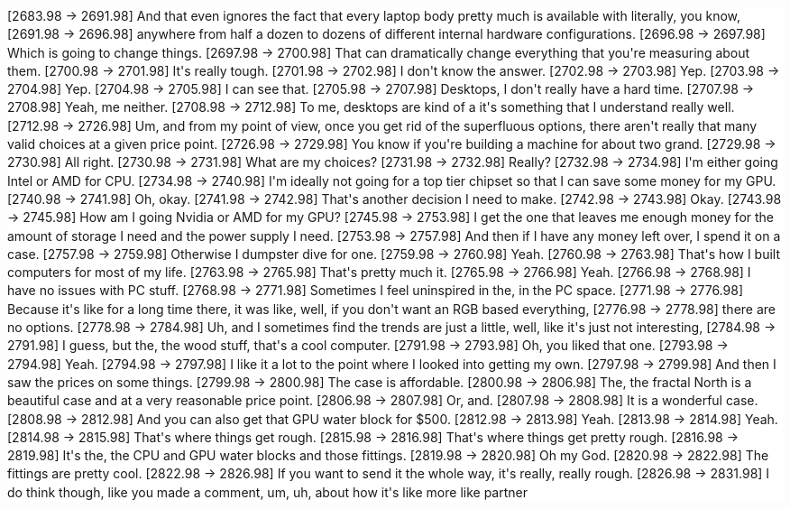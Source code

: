 [2683.98 → 2691.98] And that even ignores the fact that every laptop body pretty much is available with literally, you know,
[2691.98 → 2696.98] anywhere from half a dozen to dozens of different internal hardware configurations.
[2696.98 → 2697.98] Which is going to change things.
[2697.98 → 2700.98] That can dramatically change everything that you're measuring about them.
[2700.98 → 2701.98] It's really tough.
[2701.98 → 2702.98] I don't know the answer.
[2702.98 → 2703.98] Yep.
[2703.98 → 2704.98] Yep.
[2704.98 → 2705.98] I can see that.
[2705.98 → 2707.98] Desktops, I don't really have a hard time.
[2707.98 → 2708.98] Yeah, me neither.
[2708.98 → 2712.98] To me, desktops are kind of a it's something that I understand really well.
[2712.98 → 2726.98] Um, and from my point of view, once you get rid of the superfluous options, there aren't really that many valid choices at a given price point.
[2726.98 → 2729.98] You know if you're building a machine for about two grand.
[2729.98 → 2730.98] All right.
[2730.98 → 2731.98] What are my choices?
[2731.98 → 2732.98] Really?
[2732.98 → 2734.98] I'm either going Intel or AMD for CPU.
[2734.98 → 2740.98] I'm ideally not going for a top tier chipset so that I can save some money for my GPU.
[2740.98 → 2741.98] Oh, okay.
[2741.98 → 2742.98] That's another decision I need to make.
[2742.98 → 2743.98] Okay.
[2743.98 → 2745.98] How am I going Nvidia or AMD for my GPU?
[2745.98 → 2753.98] I get the one that leaves me enough money for the amount of storage I need and the power supply I need.
[2753.98 → 2757.98] And then if I have any money left over, I spend it on a case.
[2757.98 → 2759.98] Otherwise I dumpster dive for one.
[2759.98 → 2760.98] Yeah.
[2760.98 → 2763.98] That's how I built computers for most of my life.
[2763.98 → 2765.98] That's pretty much it.
[2765.98 → 2766.98] Yeah.
[2766.98 → 2768.98] I have no issues with PC stuff.
[2768.98 → 2771.98] Sometimes I feel uninspired in the, in the PC space.
[2771.98 → 2776.98] Because it's like for a long time there, it was like, well, if you don't want an RGB based everything,
[2776.98 → 2778.98] there are no options.
[2778.98 → 2784.98] Uh, and I sometimes find the trends are just a little, well, like it's just not interesting,
[2784.98 → 2791.98] I guess, but the, the wood stuff, that's a cool computer.
[2791.98 → 2793.98] Oh, you liked that one.
[2793.98 → 2794.98] Yeah.
[2794.98 → 2797.98] I like it a lot to the point where I looked into getting my own.
[2797.98 → 2799.98] And then I saw the prices on some things.
[2799.98 → 2800.98] The case is affordable.
[2800.98 → 2806.98] The, the fractal North is a beautiful case and at a very reasonable price point.
[2806.98 → 2807.98] Or, and.
[2807.98 → 2808.98] It is a wonderful case.
[2808.98 → 2812.98] And you can also get that GPU water block for $500.
[2812.98 → 2813.98] Yeah.
[2813.98 → 2814.98] Yeah.
[2814.98 → 2815.98] That's where things get rough.
[2815.98 → 2816.98] That's where things get pretty rough.
[2816.98 → 2819.98] It's the, the CPU and GPU water blocks and those fittings.
[2819.98 → 2820.98] Oh my God.
[2820.98 → 2822.98] The fittings are pretty cool.
[2822.98 → 2826.98] If you want to send it the whole way, it's really, really rough.
[2826.98 → 2831.98] I do think though, like you made a comment, um, uh, about how it's like more like partner